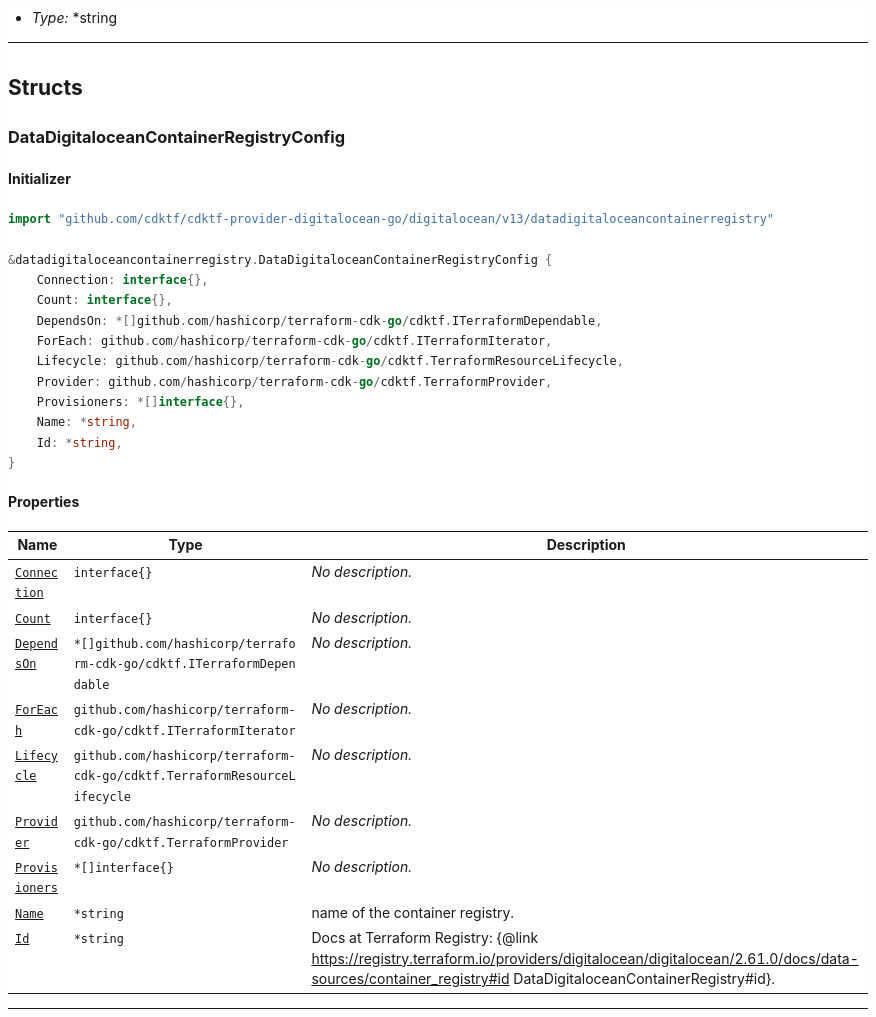 - *Type:* *string

---

## Structs <a name="Structs" id="Structs"></a>

### DataDigitaloceanContainerRegistryConfig <a name="DataDigitaloceanContainerRegistryConfig" id="@cdktf/provider-digitalocean.dataDigitaloceanContainerRegistry.DataDigitaloceanContainerRegistryConfig"></a>

#### Initializer <a name="Initializer" id="@cdktf/provider-digitalocean.dataDigitaloceanContainerRegistry.DataDigitaloceanContainerRegistryConfig.Initializer"></a>

```go
import "github.com/cdktf/cdktf-provider-digitalocean-go/digitalocean/v13/datadigitaloceancontainerregistry"

&datadigitaloceancontainerregistry.DataDigitaloceanContainerRegistryConfig {
	Connection: interface{},
	Count: interface{},
	DependsOn: *[]github.com/hashicorp/terraform-cdk-go/cdktf.ITerraformDependable,
	ForEach: github.com/hashicorp/terraform-cdk-go/cdktf.ITerraformIterator,
	Lifecycle: github.com/hashicorp/terraform-cdk-go/cdktf.TerraformResourceLifecycle,
	Provider: github.com/hashicorp/terraform-cdk-go/cdktf.TerraformProvider,
	Provisioners: *[]interface{},
	Name: *string,
	Id: *string,
}
```

#### Properties <a name="Properties" id="Properties"></a>

| **Name** | **Type** | **Description** |
| --- | --- | --- |
| <code><a href="#@cdktf/provider-digitalocean.dataDigitaloceanContainerRegistry.DataDigitaloceanContainerRegistryConfig.property.connection">Connection</a></code> | <code>interface{}</code> | *No description.* |
| <code><a href="#@cdktf/provider-digitalocean.dataDigitaloceanContainerRegistry.DataDigitaloceanContainerRegistryConfig.property.count">Count</a></code> | <code>interface{}</code> | *No description.* |
| <code><a href="#@cdktf/provider-digitalocean.dataDigitaloceanContainerRegistry.DataDigitaloceanContainerRegistryConfig.property.dependsOn">DependsOn</a></code> | <code>*[]github.com/hashicorp/terraform-cdk-go/cdktf.ITerraformDependable</code> | *No description.* |
| <code><a href="#@cdktf/provider-digitalocean.dataDigitaloceanContainerRegistry.DataDigitaloceanContainerRegistryConfig.property.forEach">ForEach</a></code> | <code>github.com/hashicorp/terraform-cdk-go/cdktf.ITerraformIterator</code> | *No description.* |
| <code><a href="#@cdktf/provider-digitalocean.dataDigitaloceanContainerRegistry.DataDigitaloceanContainerRegistryConfig.property.lifecycle">Lifecycle</a></code> | <code>github.com/hashicorp/terraform-cdk-go/cdktf.TerraformResourceLifecycle</code> | *No description.* |
| <code><a href="#@cdktf/provider-digitalocean.dataDigitaloceanContainerRegistry.DataDigitaloceanContainerRegistryConfig.property.provider">Provider</a></code> | <code>github.com/hashicorp/terraform-cdk-go/cdktf.TerraformProvider</code> | *No description.* |
| <code><a href="#@cdktf/provider-digitalocean.dataDigitaloceanContainerRegistry.DataDigitaloceanContainerRegistryConfig.property.provisioners">Provisioners</a></code> | <code>*[]interface{}</code> | *No description.* |
| <code><a href="#@cdktf/provider-digitalocean.dataDigitaloceanContainerRegistry.DataDigitaloceanContainerRegistryConfig.property.name">Name</a></code> | <code>*string</code> | name of the container registry. |
| <code><a href="#@cdktf/provider-digitalocean.dataDigitaloceanContainerRegistry.DataDigitaloceanContainerRegistryConfig.property.id">Id</a></code> | <code>*string</code> | Docs at Terraform Registry: {@link https://registry.terraform.io/providers/digitalocean/digitalocean/2.61.0/docs/data-sources/container_registry#id DataDigitaloceanContainerRegistry#id}. |

---
